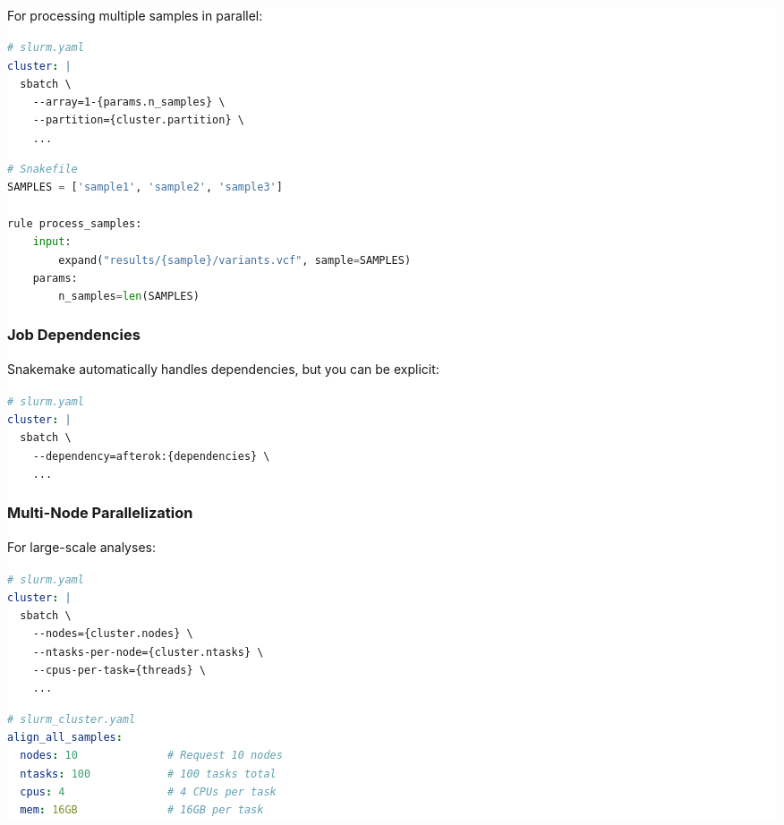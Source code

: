 For processing multiple samples in parallel:

```yaml
# slurm.yaml
cluster: |
  sbatch \
    --array=1-{params.n_samples} \
    --partition={cluster.partition} \
    ...
```

```python
# Snakefile
SAMPLES = ['sample1', 'sample2', 'sample3']

rule process_samples:
    input:
        expand("results/{sample}/variants.vcf", sample=SAMPLES)
    params:
        n_samples=len(SAMPLES)
```

### Job Dependencies

Snakemake automatically handles dependencies, but you can be explicit:

```yaml
# slurm.yaml
cluster: |
  sbatch \
    --dependency=afterok:{dependencies} \
    ...
```

### Multi-Node Parallelization

For large-scale analyses:

```yaml
# slurm.yaml
cluster: |
  sbatch \
    --nodes={cluster.nodes} \
    --ntasks-per-node={cluster.ntasks} \
    --cpus-per-task={threads} \
    ...
```

```yaml
# slurm_cluster.yaml
align_all_samples:
  nodes: 10              # Request 10 nodes
  ntasks: 100            # 100 tasks total
  cpus: 4                # 4 CPUs per task
  mem: 16GB              # 16GB per task
```
